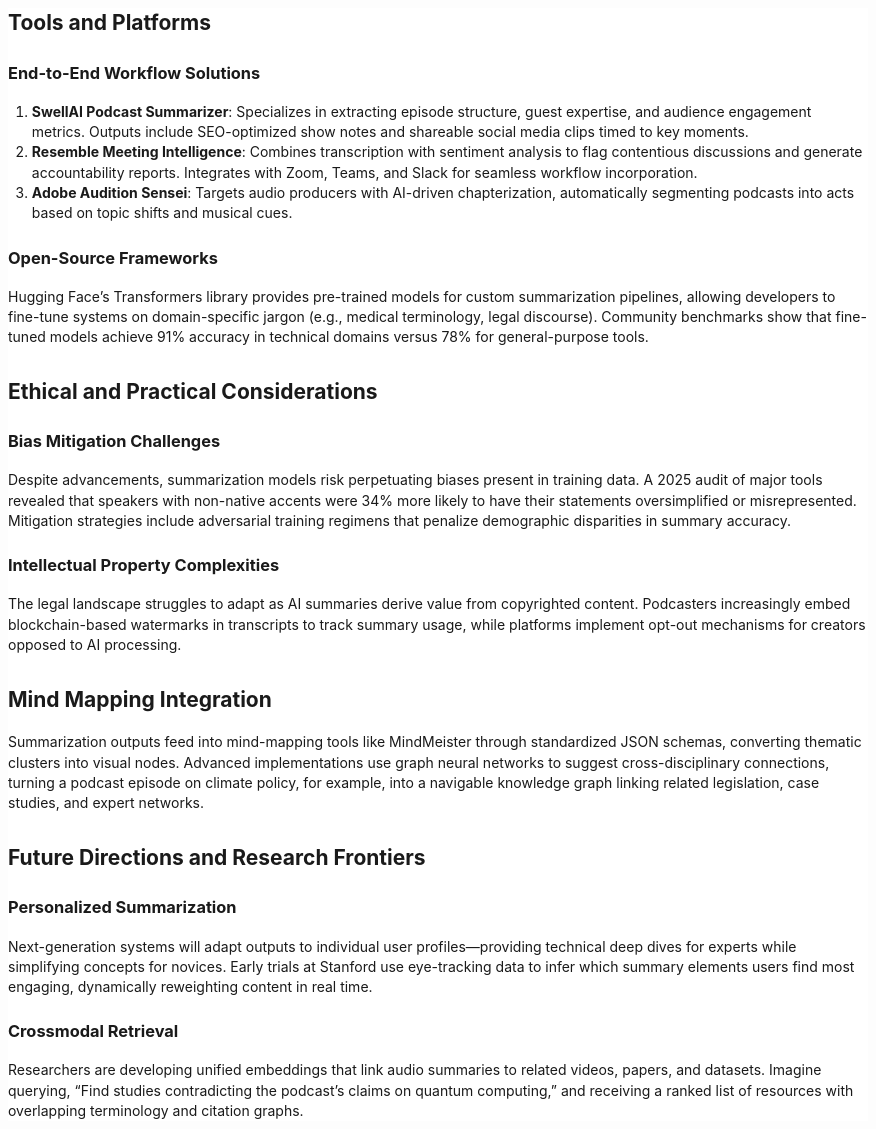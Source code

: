 ## Tools and Platforms

### End-to-End Workflow Solutions
1. **SwellAI Podcast Summarizer**: Specializes in extracting episode structure, guest expertise, and audience engagement metrics. Outputs include SEO-optimized show notes and shareable social media clips timed to key moments.
2. **Resemble Meeting Intelligence**: Combines transcription with sentiment analysis to flag contentious discussions and generate accountability reports. Integrates with Zoom, Teams, and Slack for seamless workflow incorporation.
3. **Adobe Audition Sensei**: Targets audio producers with AI-driven chapterization, automatically segmenting podcasts into acts based on topic shifts and musical cues.

### Open-Source Frameworks
Hugging Face’s Transformers library provides pre-trained models for custom summarization pipelines, allowing developers to fine-tune systems on domain-specific jargon (e.g., medical terminology, legal discourse). Community benchmarks show that fine-tuned models achieve 91% accuracy in technical domains versus 78% for general-purpose tools.

## Ethical and Practical Considerations

### Bias Mitigation Challenges
Despite advancements, summarization models risk perpetuating biases present in training data. A 2025 audit of major tools revealed that speakers with non-native accents were 34% more likely to have their statements oversimplified or misrepresented. Mitigation strategies include adversarial training regimens that penalize demographic disparities in summary accuracy.

### Intellectual Property Complexities
The legal landscape struggles to adapt as AI summaries derive value from copyrighted content. Podcasters increasingly embed blockchain-based watermarks in transcripts to track summary usage, while platforms implement opt-out mechanisms for creators opposed to AI processing.

## Mind Mapping Integration
Summarization outputs feed into mind-mapping tools like MindMeister through standardized JSON schemas, converting thematic clusters into visual nodes. Advanced implementations use graph neural networks to suggest cross-disciplinary connections, turning a podcast episode on climate policy, for example, into a navigable knowledge graph linking related legislation, case studies, and expert networks.

## Future Directions and Research Frontiers

### Personalized Summarization
Next-generation systems will adapt outputs to individual user profiles—providing technical deep dives for experts while simplifying concepts for novices. Early trials at Stanford use eye-tracking data to infer which summary elements users find most engaging, dynamically reweighting content in real time.

### Crossmodal Retrieval
Researchers are developing unified embeddings that link audio summaries to related videos, papers, and datasets. Imagine querying, “Find studies contradicting the podcast’s claims on quantum computing,” and receiving a ranked list of resources with overlapping terminology and citation graphs.
